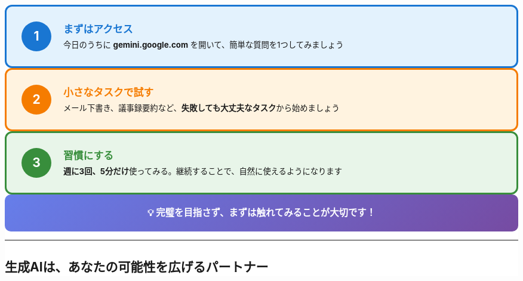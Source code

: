 <div style="background: #e3f2fd; border: 3px solid #1976d2; padding: 25px; border-radius: 12px;">
<div style="display: flex; align-items: center; gap: 20px;">
<div style="background: #1976d2; color: white; width: 50px; height: 50px; border-radius: 50%; display: flex; align-items: center; justify-content: center; font-size: 1.5em; font-weight: bold; flex-shrink: 0;">1</div>
<div>
<div style="font-weight: bold; color: #1976d2; font-size: 1.2em; margin-bottom: 5px;">まずはアクセス</div>
<div style="font-size: 0.95em;">今日のうちに <strong>gemini.google.com</strong> を開いて、簡単な質問を1つしてみましょう</div>
</div>
</div>
</div>

<div style="background: #fff3e0; border: 3px solid #f57c00; padding: 25px; border-radius: 12px;">
<div style="display: flex; align-items: center; gap: 20px;">
<div style="background: #f57c00; color: white; width: 50px; height: 50px; border-radius: 50%; display: flex; align-items: center; justify-content: center; font-size: 1.5em; font-weight: bold; flex-shrink: 0;">2</div>
<div>
<div style="font-weight: bold; color: #f57c00; font-size: 1.2em; margin-bottom: 5px;">小さなタスクで試す</div>
<div style="font-size: 0.95em;">メール下書き、議事録要約など、<strong>失敗しても大丈夫なタスク</strong>から始めましょう</div>
</div>
</div>
</div>

<div style="background: #e8f5e9; border: 3px solid #388e3c; padding: 25px; border-radius: 12px;">
<div style="display: flex; align-items: center; gap: 20px;">
<div style="background: #388e3c; color: white; width: 50px; height: 50px; border-radius: 50%; display: flex; align-items: center; justify-content: center; font-size: 1.5em; font-weight: bold; flex-shrink: 0;">3</div>
<div>
<div style="font-weight: bold; color: #388e3c; font-size: 1.2em; margin-bottom: 5px;">習慣にする</div>
<div style="font-size: 0.95em;"><strong>週に3回、5分だけ</strong>使ってみる。継続することで、自然に使えるようになります</div>
</div>
</div>
</div>

</div>

<div style="background: linear-gradient(135deg, #667eea 0%, #764ba2 100%); color: white; padding: 20px; border-radius: 10px; text-align: center; font-size: 1.1em; font-weight: bold;">
💡 完璧を目指さず、まずは触れてみることが大切です！
</div>

</div>

---

## 生成AIは、あなたの可能性を広げるパートナー

<div style="font-size: 0.95em;">

<div style="text-align: center; margin: 35px 0;">
